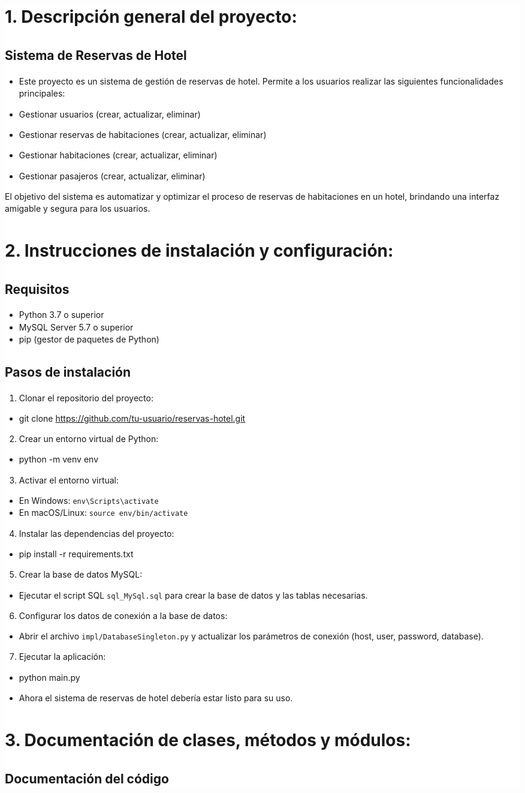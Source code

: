
# 1. Descripción general del proyecto:

## Sistema de Reservas de Hotel

- Este proyecto es un sistema de gestión de reservas de hotel. Permite a los usuarios realizar las siguientes funcionalidades principales:                   

- Gestionar usuarios (crear, actualizar, eliminar)
- Gestionar reservas de habitaciones (crear, actualizar, eliminar)
- Gestionar habitaciones (crear, actualizar, eliminar)
- Gestionar pasajeros (crear, actualizar, eliminar)

El objetivo del sistema es automatizar y optimizar el proceso de reservas de habitaciones en un hotel, brindando una interfaz amigable y segura para los usuarios.

# 2. Instrucciones de instalación y configuración:

## Requisitos

- Python 3.7 o superior
- MySQL Server 5.7 o superior
- pip (gestor de paquetes de Python)

## Pasos de instalación

1. Clonar el repositorio del proyecto:
- git clone https://github.com/tu-usuario/reservas-hotel.git

2. Crear un entorno virtual de Python:
- python -m venv env
3. Activar el entorno virtual:
- En Windows: `env\Scripts\activate`
- En macOS/Linux: `source env/bin/activate`

4. Instalar las dependencias del proyecto:
- pip install -r requirements.txt

5. Crear la base de datos MySQL:
- Ejecutar el script SQL `sql_MySql.sql` para crear la base de datos y las tablas necesarias.

6. Configurar los datos de conexión a la base de datos:
- Abrir el archivo `impl/DatabaseSingleton.py` y actualizar los parámetros de conexión (host, user, password, database).

7. Ejecutar la aplicación:
- python main.py

- Ahora el sistema de reservas de hotel debería estar listo para su uso.

# 3. Documentación de clases, métodos y módulos:
## Documentación del código
